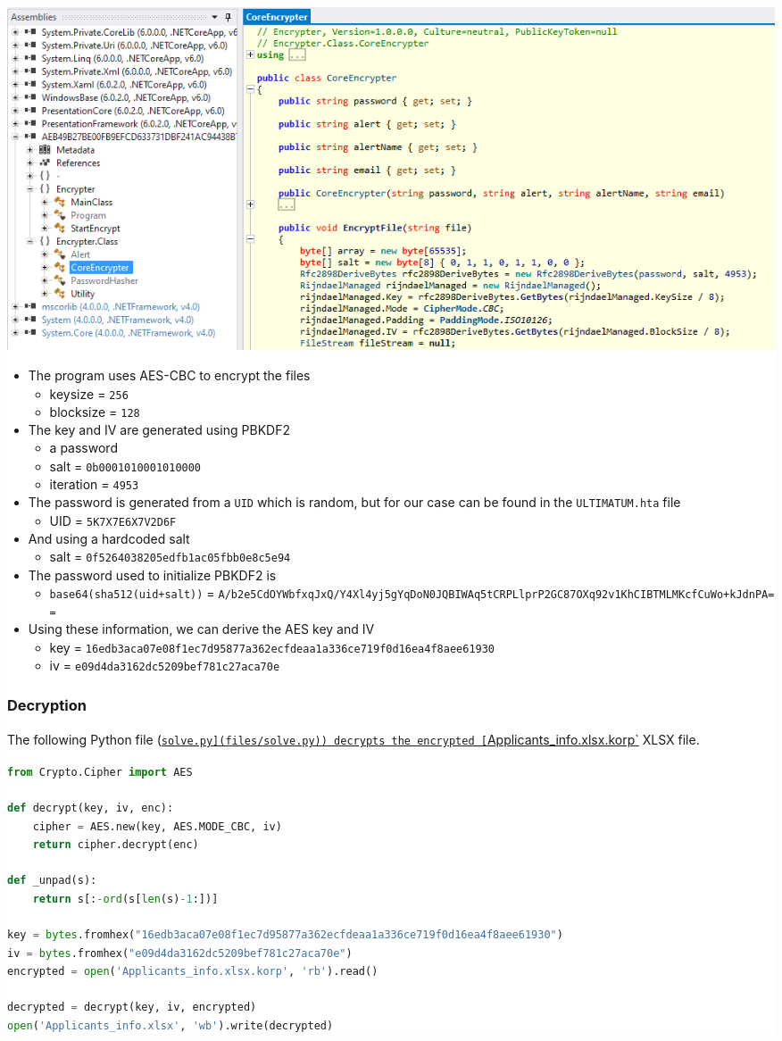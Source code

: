 ![CoreEncrypted ILSpy](media/coreencrypter-ilspy.png)

- The program uses AES-CBC to encrypt the files
    - keysize = `256`
    - blocksize = `128`
- The key and IV are generated using PBKDF2
    - a password
    - salt = `0b0001010001010000`
    - iteration = `4953`
- The password is generated from a `UID` which is random, but for our case can be found in the `ULTIMATUM.hta` file
    - UID = `5K7X7E6X7V2D6F`
- And using a hardcoded salt
    - salt = `0f5264038205edfb1ac05fbb0e8c5e94`
- The password used to initialize PBKDF2 is
    - `base64(sha512(uid+salt))` = `A/b2e5CdOYWbfxqJxQ/Y4Xl4yj5gYqDoN0JQBIWAq5tCRPLlprP2GC87OXq92v1KhCIBTMLMKcfCuWo+kJdnPA==`
- Using these information, we can derive the AES key and IV
    - key = `16edb3aca07e08f1ec7d95877a362ecfdeaa1a336ce719f0d16ea4f8aee61930`
    - iv = `e09d4da3162dc5209bef781c27aca70e`

### Decryption

The following Python file ([`solve.py](files/solve.py)) decrypts the encrypted [`Applicants_info.xlsx.korp`](files/Applicants_info.xlsx.korp) XLSX file.

```python
from Crypto.Cipher import AES

def decrypt(key, iv, enc):
    cipher = AES.new(key, AES.MODE_CBC, iv)
    return cipher.decrypt(enc)

def _unpad(s):
    return s[:-ord(s[len(s)-1:])]

key = bytes.fromhex("16edb3aca07e08f1ec7d95877a362ecfdeaa1a336ce719f0d16ea4f8aee61930")
iv = bytes.fromhex("e09d4da3162dc5209bef781c27aca70e")
encrypted = open('Applicants_info.xlsx.korp', 'rb').read()

decrypted = decrypt(key, iv, encrypted)
open('Applicants_info.xlsx', 'wb').write(decrypted)
```
